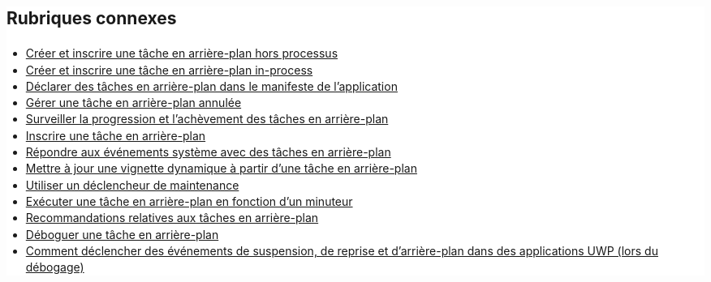 ## <a name="related-topics"></a>Rubriques connexes

* [Créer et inscrire une tâche en arrière-plan hors processus](create-and-register-a-background-task.md)
* [Créer et inscrire une tâche en arrière-plan in-process](create-and-register-an-inproc-background-task.md)
* [Déclarer des tâches en arrière-plan dans le manifeste de l’application](declare-background-tasks-in-the-application-manifest.md)
* [Gérer une tâche en arrière-plan annulée](handle-a-cancelled-background-task.md)
* [Surveiller la progression et l’achèvement des tâches en arrière-plan](monitor-background-task-progress-and-completion.md)
* [Inscrire une tâche en arrière-plan](register-a-background-task.md)
* [Répondre aux événements système avec des tâches en arrière-plan](respond-to-system-events-with-background-tasks.md)
* [Mettre à jour une vignette dynamique à partir d’une tâche en arrière-plan](update-a-live-tile-from-a-background-task.md)
* [Utiliser un déclencheur de maintenance](use-a-maintenance-trigger.md)
* [Exécuter une tâche en arrière-plan en fonction d’un minuteur](run-a-background-task-on-a-timer-.md)
* [Recommandations relatives aux tâches en arrière-plan](guidelines-for-background-tasks.md)
* [Déboguer une tâche en arrière-plan](debug-a-background-task.md)
* [Comment déclencher des événements de suspension, de reprise et d’arrière-plan dans des applications UWP (lors du débogage)](/previous-versions/hh974425(v=vs.110))
